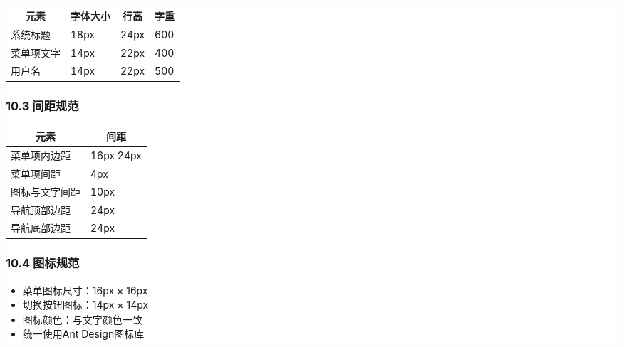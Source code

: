 | 元素 | 字体大小 | 行高 | 字重 |
|-----|---------|-----|-----|
| 系统标题 | 18px | 24px | 600 |
| 菜单项文字 | 14px | 22px | 400 |
| 用户名 | 14px | 22px | 500 |

### 10.3 间距规范

| 元素 | 间距 |
|-----|------|
| 菜单项内边距 | 16px 24px |
| 菜单项间距 | 4px |
| 图标与文字间距 | 10px |
| 导航顶部边距 | 24px |
| 导航底部边距 | 24px |

### 10.4 图标规范

- 菜单图标尺寸：16px × 16px
- 切换按钮图标：14px × 14px
- 图标颜色：与文字颜色一致
- 统一使用Ant Design图标库 